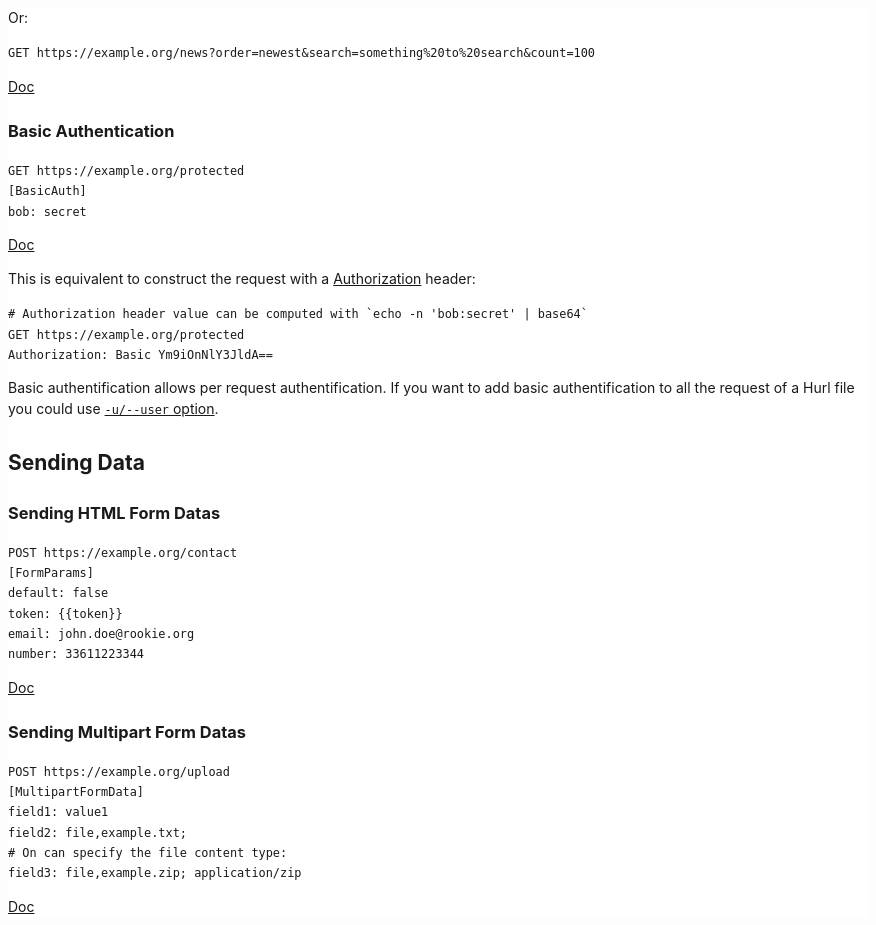 Or:

```hurl
GET https://example.org/news?order=newest&search=something%20to%20search&count=100
```

[Doc](/docs/request.md#query-parameters)

### Basic Authentication

```hurl
GET https://example.org/protected
[BasicAuth]
bob: secret
```

[Doc](/docs/request.md#basic-authentification)

This is equivalent to construct the request with a [Authorization] header:

```hurl
# Authorization header value can be computed with `echo -n 'bob:secret' | base64`
GET https://example.org/protected
Authorization: Basic Ym9iOnNlY3JldA== 
```

Basic authentification allows per request authentification.
If you want to add basic authentification to all the request of a Hurl file
you could use [`-u/--user` option].

## Sending Data

### Sending HTML Form Datas

```hurl
POST https://example.org/contact
[FormParams]
default: false
token: {{token}}
email: john.doe@rookie.org
number: 33611223344
```

[Doc](/docs/request.md#form-parameters)

### Sending Multipart Form Datas

```hurl
POST https://example.org/upload
[MultipartFormData]
field1: value1
field2: file,example.txt;
# On can specify the file content type:
field3: file,example.zip; application/zip
```

[Doc](/docs/request.md#multipart-form-data)


[JSON body]: /docs/request.md#json-body
[XML body]: /docs/request.md#xml-body
[raw string body]: /docs/request.md#raw-string-body
[predicates]: /docs/asserting-response.md#predicates
[JSONPath]: https://goessner.net/articles/JsonPath/
[Basic authentication]: https://developer.mozilla.org/en-US/docs/Web/HTTP/Authentication#basic_authentication_scheme
[`Authorization` header]: https://developer.mozilla.org/en-US/docs/Web/HTTP/Headers/Authorization
[Hurl tests suite]: https://github.com/Orange-OpenSource/hurl/tree/master/integration/tests_ok
[Authorization]: https://developer.mozilla.org/en-US/docs/Web/HTTP/Headers/Authorization
[`-u/--user` option]: /docs/manual-page.md#user
[curl]: https://curl.se
[entry]: /docs/entry.md
[`--test` option]: /docs/manual-page.md#test